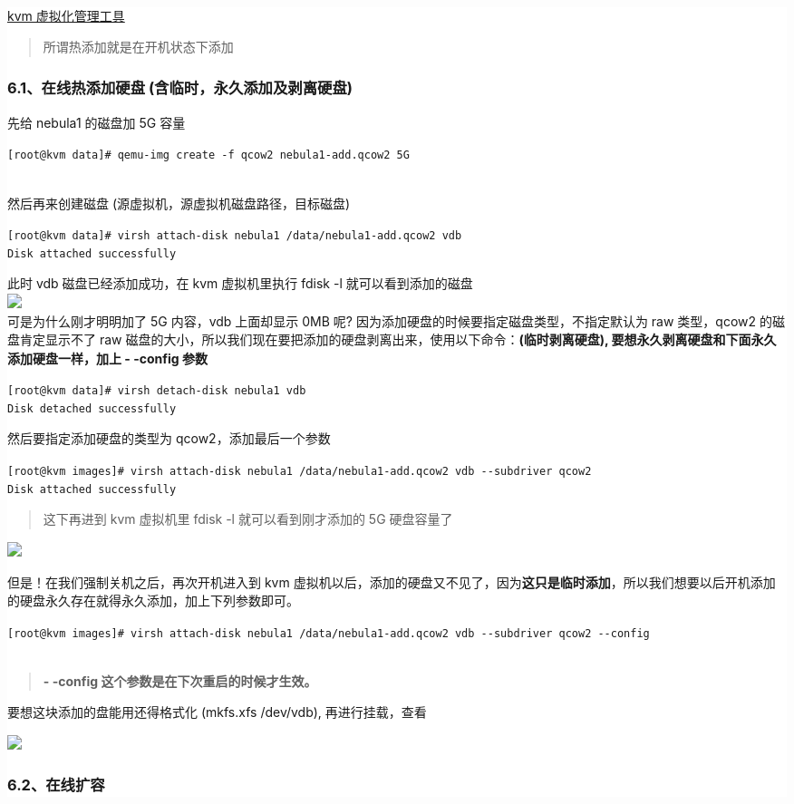 [kvm 虚拟化管理工具](https://blog.csdn.net/weixin_47274990/article/details/116377465 "kvm虚拟化管理工具")

> 所谓热添加就是在开机状态下添加

### 6.1、在线热添加硬盘 (含临时，永久添加及剥离硬盘)

先给 nebula1 的磁盘加 5G 容量

```
[root@kvm data]# qemu-img create -f qcow2 nebula1-add.qcow2 5G


```

然后再来创建磁盘 (源虚拟机，源虚拟机磁盘路径，目标磁盘)

```
[root@kvm data]# virsh attach-disk nebula1 /data/nebula1-add.qcow2 vdb
Disk attached successfully
```

此时 vdb 磁盘已经添加成功，在 kvm 虚拟机里执行 fdisk -l 就可以看到添加的磁盘  
![](https://img-blog.csdnimg.cn/20210505202006222.png?x-oss-process=image/watermark,type_ZmFuZ3poZW5naGVpdGk,shadow_10,text_aHR0cHM6Ly9ibG9nLmNzZG4ubmV0L3dlaXhpbl80NzI3NDk5MA==,size_16,color_FFFFFF,t_70)  
可是为什么刚才明明加了 5G 内容，vdb 上面却显示 0MB 呢? 因为添加硬盘的时候要指定磁盘类型，不指定默认为 raw 类型，qcow2 的磁盘肯定显示不了 raw 磁盘的大小，所以我们现在要把添加的硬盘剥离出来，使用以下命令：**(临时剥离硬盘), 要想永久剥离硬盘和下面永久添加硬盘一样，加上 - -config 参数**

```
[root@kvm data]# virsh detach-disk nebula1 vdb
Disk detached successfully
```

然后要指定添加硬盘的类型为 qcow2，添加最后一个参数

```
[root@kvm images]# virsh attach-disk nebula1 /data/nebula1-add.qcow2 vdb --subdriver qcow2
Disk attached successfully
```

> 这下再进到 kvm 虚拟机里 fdisk -l 就可以看到刚才添加的 5G 硬盘容量了

![](https://img-blog.csdnimg.cn/2021050520325778.png?x-oss-process=image/watermark,type_ZmFuZ3poZW5naGVpdGk,shadow_10,text_aHR0cHM6Ly9ibG9nLmNzZG4ubmV0L3dlaXhpbl80NzI3NDk5MA==,size_16,color_FFFFFF,t_70)

  
但是！在我们强制关机之后，再次开机进入到 kvm 虚拟机以后，添加的硬盘又不见了，因为**这只是临时添加**，所以我们想要以后开机添加的硬盘永久存在就得永久添加，加上下列参数即可。

```
[root@kvm images]# virsh attach-disk nebula1 /data/nebula1-add.qcow2 vdb --subdriver qcow2 --config


```

> **- -config 这个参数是在下次重启的时候才生效。**

要想这块添加的盘能用还得格式化 (mkfs.xfs /dev/vdb), 再进行挂载，查看

![](https://img-blog.csdnimg.cn/20210505205622586.png?x-oss-process=image/watermark,type_ZmFuZ3poZW5naGVpdGk,shadow_10,text_aHR0cHM6Ly9ibG9nLmNzZG4ubmV0L3dlaXhpbl80NzI3NDk5MA==,size_16,color_FFFFFF,t_70)

### 6.2、在线扩容
